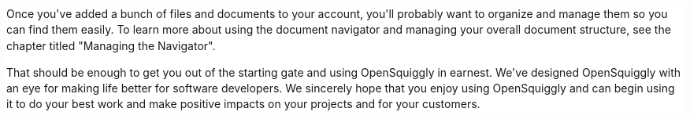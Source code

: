 Once you've added a bunch of files and documents to your account, you'll probably want to organize and manage
them so you can find them easily. To learn more about using the document navigator and managing your overall
document structure, see the chapter titled "Managing the Navigator".

That should be enough to get you out of the starting gate and using OpenSquiggly in earnest. We've designed
OpenSquiggly with an eye for making life better for software developers. We sincerely hope that you enjoy
using OpenSquiggly and can begin using it to do your best work and make positive impacts on your projects
and for your customers.








